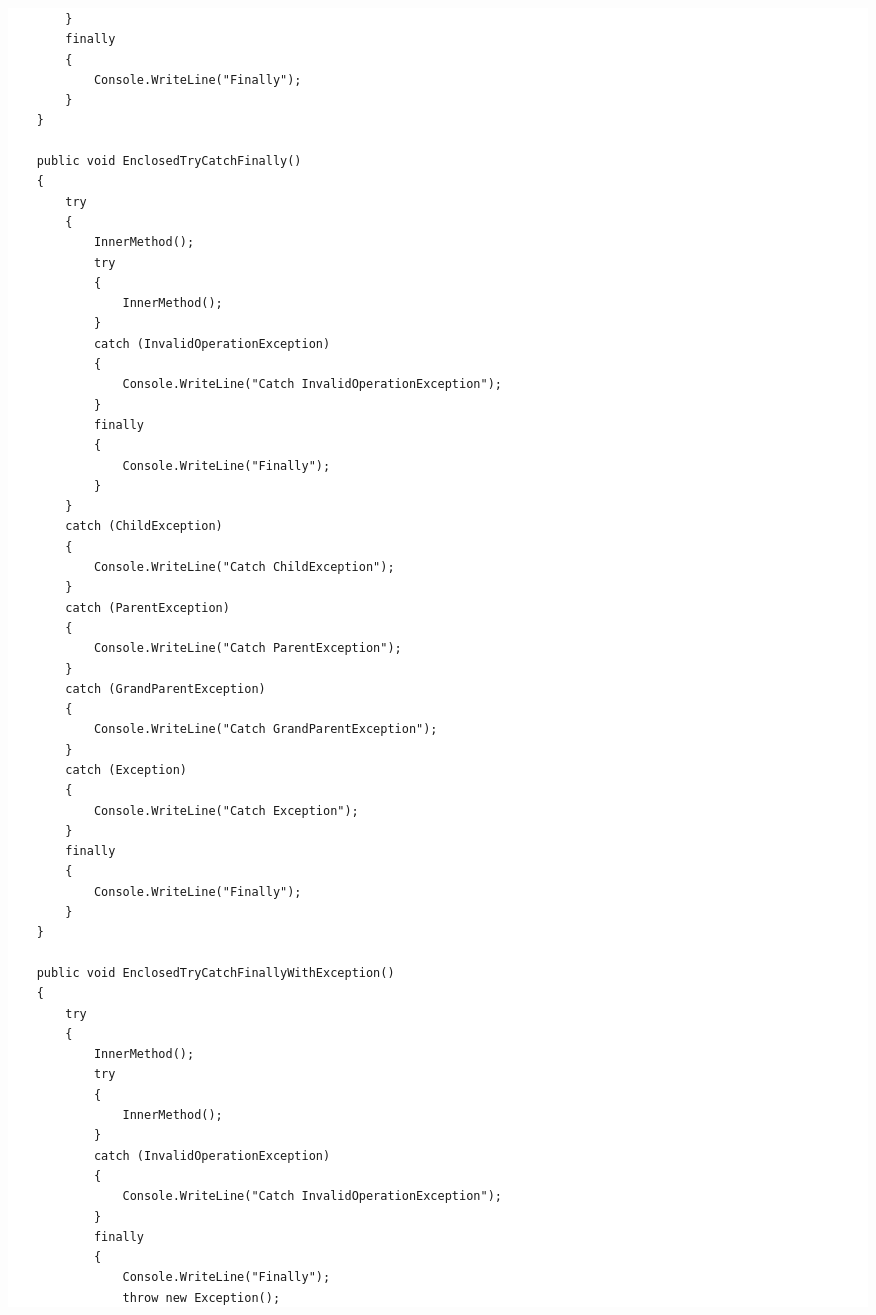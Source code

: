             }
            finally
            {
                Console.WriteLine("Finally");
            }
        }

        public void EnclosedTryCatchFinally()
        {
            try
            {
                InnerMethod();
                try
                {
                    InnerMethod();
                }
                catch (InvalidOperationException)
                {
                    Console.WriteLine("Catch InvalidOperationException");
                }
                finally
                {
                    Console.WriteLine("Finally");
                }
            }
            catch (ChildException)
            {
                Console.WriteLine("Catch ChildException");
            }
            catch (ParentException)
            {
                Console.WriteLine("Catch ParentException");
            }
            catch (GrandParentException)
            {
                Console.WriteLine("Catch GrandParentException");
            }
            catch (Exception)
            {
                Console.WriteLine("Catch Exception");
            }
            finally
            {
                Console.WriteLine("Finally");
            }
        }

        public void EnclosedTryCatchFinallyWithException()
        {
            try
            {
                InnerMethod();
                try
                {
                    InnerMethod();
                }
                catch (InvalidOperationException)
                {
                    Console.WriteLine("Catch InvalidOperationException");
                }
                finally
                {
                    Console.WriteLine("Finally");
                    throw new Exception();